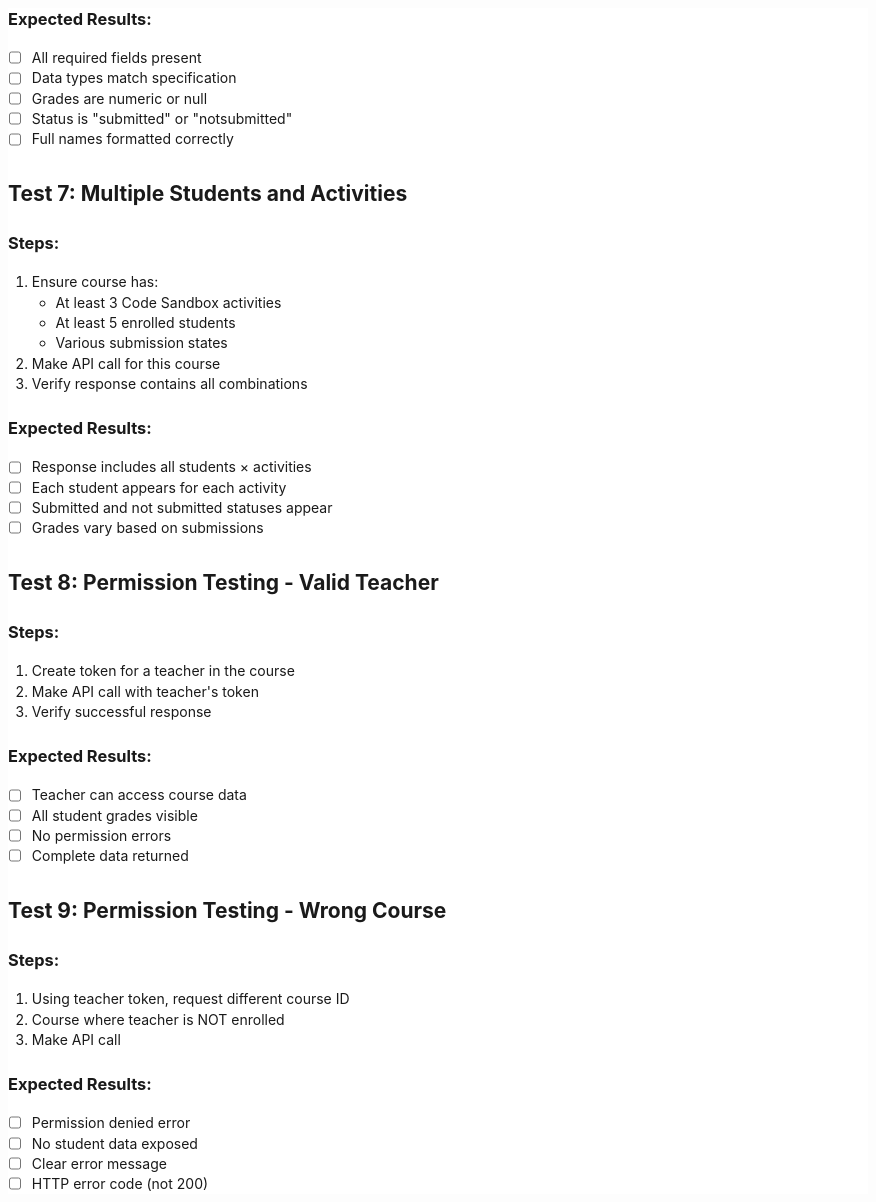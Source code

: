 ### Expected Results:
- [ ] All required fields present
- [ ] Data types match specification
- [ ] Grades are numeric or null
- [ ] Status is "submitted" or "notsubmitted"
- [ ] Full names formatted correctly

## Test 7: Multiple Students and Activities

### Steps:
1. Ensure course has:
   - At least 3 Code Sandbox activities
   - At least 5 enrolled students
   - Various submission states
2. Make API call for this course
3. Verify response contains all combinations

### Expected Results:
- [ ] Response includes all students × activities
- [ ] Each student appears for each activity
- [ ] Submitted and not submitted statuses appear
- [ ] Grades vary based on submissions

## Test 8: Permission Testing - Valid Teacher

### Steps:
1. Create token for a teacher in the course
2. Make API call with teacher's token
3. Verify successful response

### Expected Results:
- [ ] Teacher can access course data
- [ ] All student grades visible
- [ ] No permission errors
- [ ] Complete data returned

## Test 9: Permission Testing - Wrong Course

### Steps:
1. Using teacher token, request different course ID
2. Course where teacher is NOT enrolled
3. Make API call

### Expected Results:
- [ ] Permission denied error
- [ ] No student data exposed
- [ ] Clear error message
- [ ] HTTP error code (not 200)
